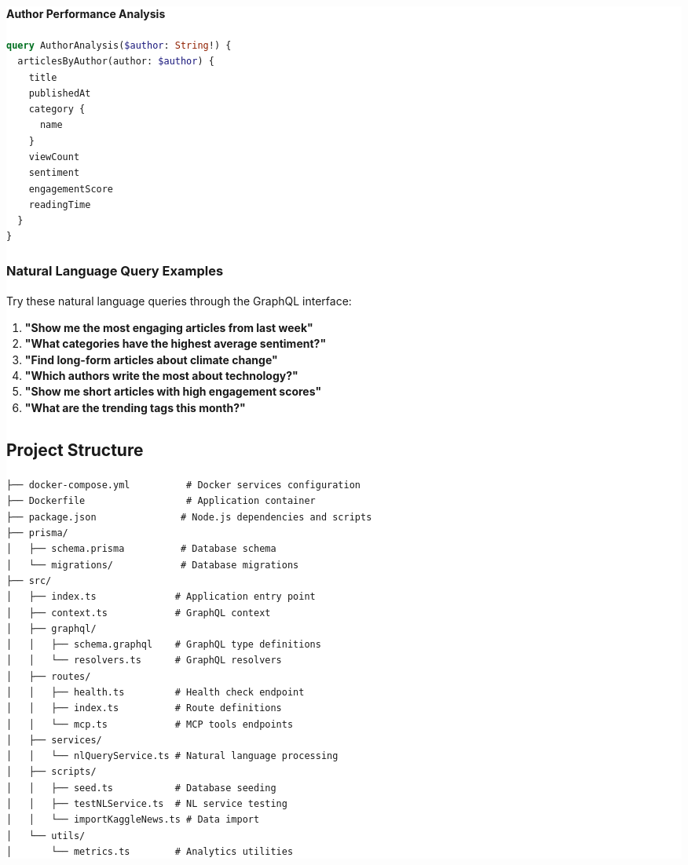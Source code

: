 #### Author Performance Analysis

```graphql
query AuthorAnalysis($author: String!) {
  articlesByAuthor(author: $author) {
    title
    publishedAt
    category {
      name
    }
    viewCount
    sentiment
    engagementScore
    readingTime
  }
}
```

### Natural Language Query Examples

Try these natural language queries through the GraphQL interface:

1. **"Show me the most engaging articles from last week"**
2. **"What categories have the highest average sentiment?"**
3. **"Find long-form articles about climate change"**
4. **"Which authors write the most about technology?"**
5. **"Show me short articles with high engagement scores"**
6. **"What are the trending tags this month?"**

## Project Structure

```
├── docker-compose.yml          # Docker services configuration
├── Dockerfile                  # Application container
├── package.json               # Node.js dependencies and scripts
├── prisma/
│   ├── schema.prisma          # Database schema
│   └── migrations/            # Database migrations
├── src/
│   ├── index.ts              # Application entry point
│   ├── context.ts            # GraphQL context
│   ├── graphql/
│   │   ├── schema.graphql    # GraphQL type definitions
│   │   └── resolvers.ts      # GraphQL resolvers
│   ├── routes/
│   │   ├── health.ts         # Health check endpoint
│   │   ├── index.ts          # Route definitions
│   │   └── mcp.ts            # MCP tools endpoints
│   ├── services/
│   │   └── nlQueryService.ts # Natural language processing
│   ├── scripts/
│   │   ├── seed.ts           # Database seeding
│   │   ├── testNLService.ts  # NL service testing
│   │   └── importKaggleNews.ts # Data import
│   └── utils/
│       └── metrics.ts        # Analytics utilities
```
